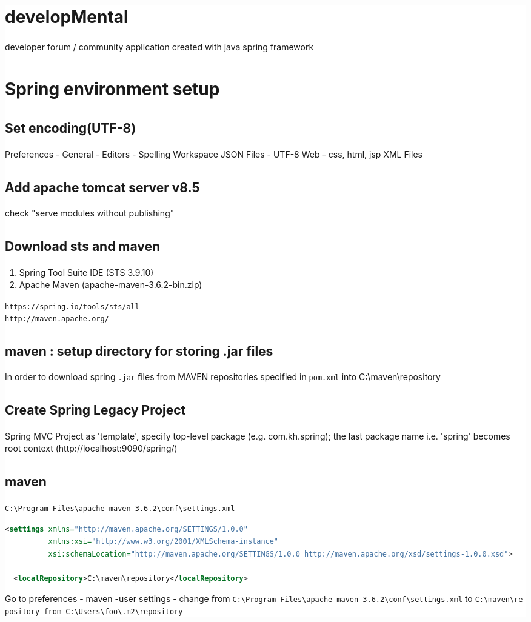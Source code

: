 # developMental
developer forum / community application created with java spring framework

# Spring environment setup

## Set encoding(UTF-8)
Preferences - General - Editors - Spelling
Workspace
JSON Files - UTF-8
Web - css, html, jsp
XML Files

## Add apache tomcat server v8.5
check "serve modules without publishing"

## Download sts and maven
1. Spring Tool Suite IDE (STS 3.9.10)
2. Apache Maven (apache-maven-3.6.2-bin.zip)
```
https://spring.io/tools/sts/all
http://maven.apache.org/
```

## maven : setup directory for storing .jar files
In order to download spring ```.jar``` files from MAVEN repositories specified in ```pom.xml``` into C:\maven\repository

## Create Spring Legacy Project
Spring MVC Project as 'template', specify top-level package (e.g. com.kh.spring); the last package name i.e. 'spring' becomes root context (http://localhost:9090/spring/)

## maven
```C:\Program Files\apache-maven-3.6.2\conf\settings.xml```
```xml
<settings xmlns="http://maven.apache.org/SETTINGS/1.0.0"
          xmlns:xsi="http://www.w3.org/2001/XMLSchema-instance"
          xsi:schemaLocation="http://maven.apache.org/SETTINGS/1.0.0 http://maven.apache.org/xsd/settings-1.0.0.xsd">
  
  <localRepository>C:\maven\repository</localRepository>
```

Go to preferences - maven -user settings - change
    from ```C:\Program Files\apache-maven-3.6.2\conf\settings.xml```
    to ```C:\maven\repository from C:\Users\foo\.m2\repository```
